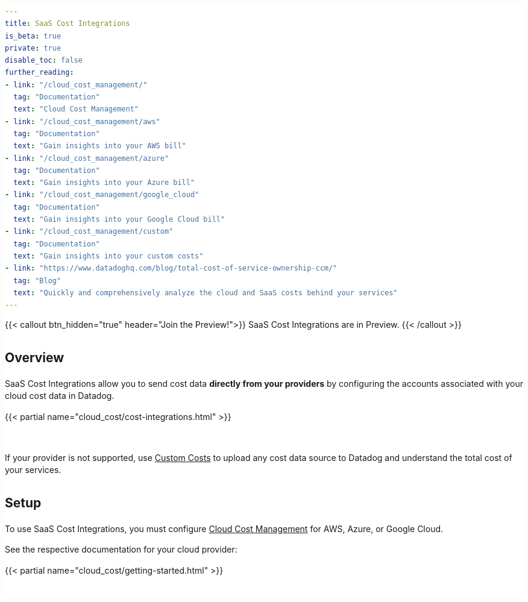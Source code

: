 ```yaml
---
title: SaaS Cost Integrations
is_beta: true
private: true
disable_toc: false
further_reading:
- link: "/cloud_cost_management/"
  tag: "Documentation"
  text: "Cloud Cost Management"
- link: "/cloud_cost_management/aws"
  tag: "Documentation"
  text: "Gain insights into your AWS bill"
- link: "/cloud_cost_management/azure"
  tag: "Documentation"
  text: "Gain insights into your Azure bill"
- link: "/cloud_cost_management/google_cloud"
  tag: "Documentation"
  text: "Gain insights into your Google Cloud bill"
- link: "/cloud_cost_management/custom"
  tag: "Documentation"
  text: "Gain insights into your custom costs"
- link: "https://www.datadoghq.com/blog/total-cost-of-service-ownership-ccm/"
  tag: "Blog"
  text: "Quickly and comprehensively analyze the cloud and SaaS costs behind your services"
---
```


{{< callout btn_hidden="true" header="Join the Preview!">}}
SaaS Cost Integrations are in Preview.
{{< /callout >}}

## Overview

SaaS Cost Integrations allow you to send cost data **directly from your providers** by configuring the accounts associated with your cloud cost data in Datadog.

{{< partial name="cloud_cost/cost-integrations.html" >}}

</br>

If your provider is not supported, use [Custom Costs][1] to upload any cost data source to Datadog and understand the total cost of your services.

## Setup

To use SaaS Cost Integrations, you must configure [Cloud Cost Management][2] for AWS, Azure, or Google Cloud.

See the respective documentation for your cloud provider:

{{< partial name="cloud_cost/getting-started.html" >}}

</br>


[101]: https://app.datadoghq.com/integrations/databricks
[101]: https://app.datadoghq.com/integrations/confluent-cloud
[102]: https://docs.confluent.io/cloud/current/security/access-control/rbac/predefined-rbac-roles.html#billingadmin-role
[103]: https://docs.confluent.io/cloud/current/get-started/schema-registry.html#quick-start-for-schema-management-on-ccloud
[101]: https://www.mongodb.com/docs/cloud-manager/reference/user-roles/#organization-roles
[102]: https://app.datadoghq.com/integrations/mongodb-cost-management
[101]: https://app.datadoghq.com/integrations/snowflake-web
[102]: https://docs.snowflake.com/en/user-guide/key-pair-auth#generate-the-private-key
[103]: https://docs.snowflake.com/en/user-guide/key-pair-auth#generate-a-public-key
[104]: https://docs.snowflake.com/en/user-guide/key-pair-auth#assign-the-public-key-to-a-snowflake-user
[101]: https://app.datadoghq.com/integrations/elastic-cloud-ccm
[102]: https://cloud.elastic.co/account/keys
[101]: https://platform.openai.com/docs/quickstart/account-setup
[102]: https://app.datadoghq.com/integrations/openai
[101]: https://manage.fastly.com/account/personal/tokens
[102]: https://app.datadoghq.com/integrations/fastly-cost-management
[101]: https://app.datadoghq.com/integrations/twilio
[101]: https://www.twilio.com/docs/usage/api/usage-record#usage-categories
[1]: /cloud_cost_management/custom
[2]: /cloud_cost_management
[3]: https://app.datadoghq.com/cost/explorer
[4]: https://app.datadoghq.com/cost/tags?cloud=custom
[5]: /dashboards
[6]: /notebooks
[7]: /monitors/types/cloud_cost
[8]: https://app.datadoghq.com/cost/settings/accounts